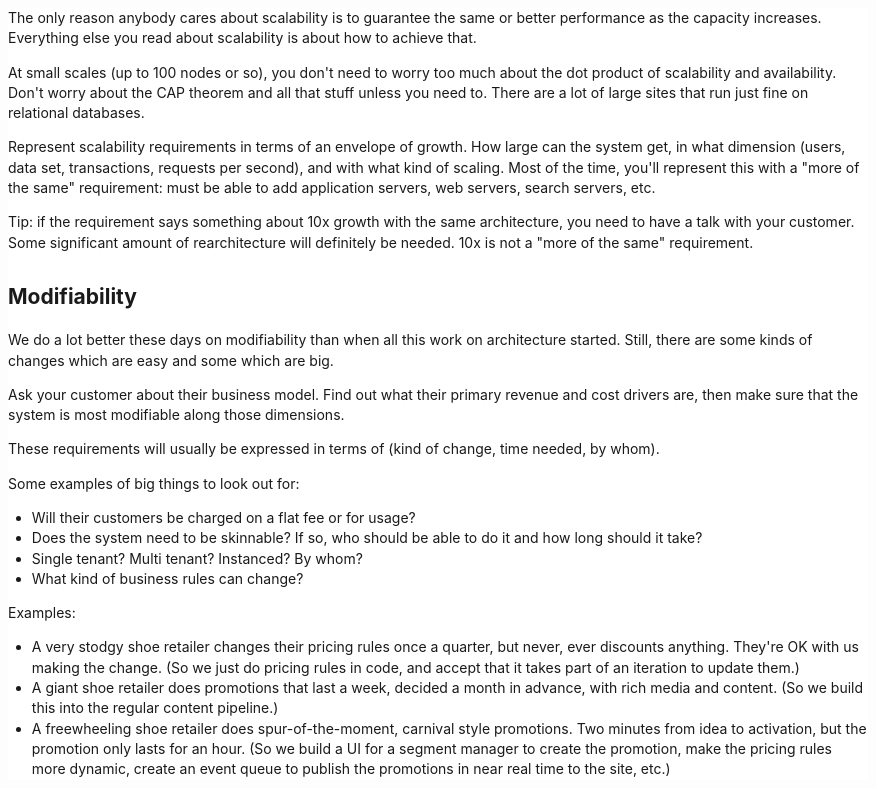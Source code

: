 The only reason anybody cares about scalability is to guarantee the
same or better performance as the capacity increases. Everything else
you read about scalability is about how to achieve that.

At small scales (up to 100 nodes or so), you don't need to worry too
much about the dot product of scalability and availability. Don't
worry about the CAP theorem and all that stuff unless you need
to. There are a lot of large sites that run just fine on relational
databases.

Represent scalability requirements in terms of an envelope of
growth. How large can the system get, in what dimension (users, data
set, transactions, requests per second), and with what kind of
scaling. Most of the time, you'll represent this with a "more of the
same" requirement: must be able to add application servers, web
servers, search servers, etc.

Tip: if the requirement says something about 10x growth with the same
architecture, you need to have a talk with your customer. Some
significant amount of rearchitecture will definitely be needed. 10x is
not a "more of the same" requirement.

## Modifiability

We do a lot better these days on modifiability than when all this work
on architecture started. Still, there are some kinds of changes which
are easy and some which are big.

Ask your customer about their business model. Find out what their
primary revenue and cost drivers are, then make sure that the system
is most modifiable along those dimensions.

These requirements will usually be expressed in terms of (kind of
change, time needed, by whom).

Some examples of big things to look out for:

   - Will their customers be charged on a flat fee or for usage?
   - Does the system need to be skinnable? If so, who should be able to do it and how long should it take?
   - Single tenant? Multi tenant? Instanced? By whom?
   - What kind of business rules can change?

Examples:
   - A very stodgy shoe retailer changes their pricing rules once a
     quarter, but never, ever discounts anything. They're OK with us
     making the change. (So we just do pricing rules in code, and
     accept that it takes part of an iteration to update them.)
   - A giant shoe retailer does promotions that last a week, decided a
     month in advance, with rich media and content. (So we build this
     into the regular content pipeline.)
   - A freewheeling shoe retailer does spur-of-the-moment, carnival
     style promotions. Two minutes from idea to activation, but the
     promotion only lasts for an hour. (So we build a UI for a segment
     manager to create the promotion, make the pricing rules more
     dynamic, create an event queue to publish the promotions in near
     real time to the site, etc.)
